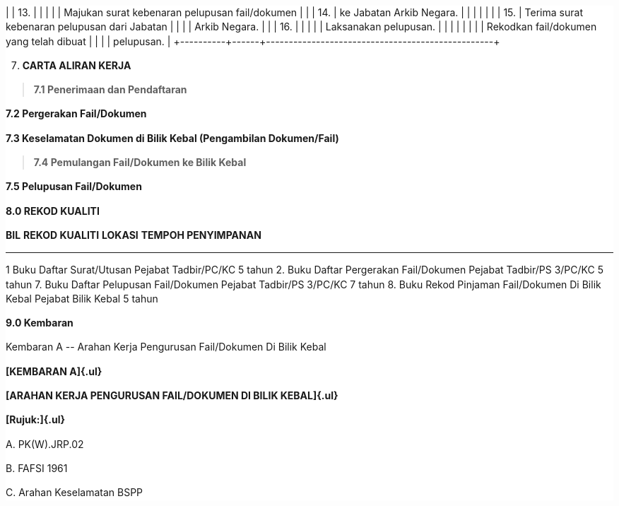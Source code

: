 |          | 13\. |                                                  |
|          |      | Majukan surat kebenaran pelupusan fail/dokumen   |
|          | 14\. | ke Jabatan Arkib Negara.                         |
|          |      |                                                  |
|          | 15\. | Terima surat kebenaran pelupusan dari Jabatan    |
|          |      | Arkib Negara.                                    |
|          | 16\. |                                                  |
|          |      | Laksanakan pelupusan.                            |
|          |      |                                                  |
|          |      | Rekodkan fail/dokumen yang telah dibuat          |
|          |      | pelupusan.                                       |
+----------+------+--------------------------------------------------+

7.  **CARTA ALIRAN KERJA**

> **7.1 Penerimaan dan Pendaftaran**

**7.2 Pergerakan Fail/Dokumen**

**7.3 Keselamatan Dokumen di Bilik Kebal (Pengambilan Dokumen/Fail)**

> **7.4 Pemulangan Fail/Dokumen ke Bilik Kebal**

**7.5 Pelupusan Fail/Dokumen**

**8.0 REKOD KUALITI**

  **BIL**   **REKOD KUALITI**                                 **LOKASI**                  **TEMPOH PENYIMPANAN**
  --------- ------------------------------------------------- --------------------------- ------------------------
  1         Buku Daftar Surat/Utusan                          Pejabat Tadbir/PC/KC        5 tahun
  2\.       Buku Daftar Pergerakan Fail/Dokumen               Pejabat Tadbir/PS 3/PC/KC   5 tahun
  7\.       Buku Daftar Pelupusan Fail/Dokumen                Pejabat Tadbir/PS 3/PC/KC   7 tahun
  8\.       Buku Rekod Pinjaman Fail/Dokumen Di Bilik Kebal   Pejabat Bilik Kebal         5 tahun

**9.0 Kembaran**

Kembaran A -- Arahan Kerja Pengurusan Fail/Dokumen Di Bilik Kebal

**[KEMBARAN A]{.ul}**

**[ARAHAN KERJA PENGURUSAN FAIL/DOKUMEN DI BILIK KEBAL]{.ul}**

**[Rujuk:]{.ul}**

A. PK(W).JRP.02

B. FAFSI 1961

C. Arahan Keselamatan BSPP
